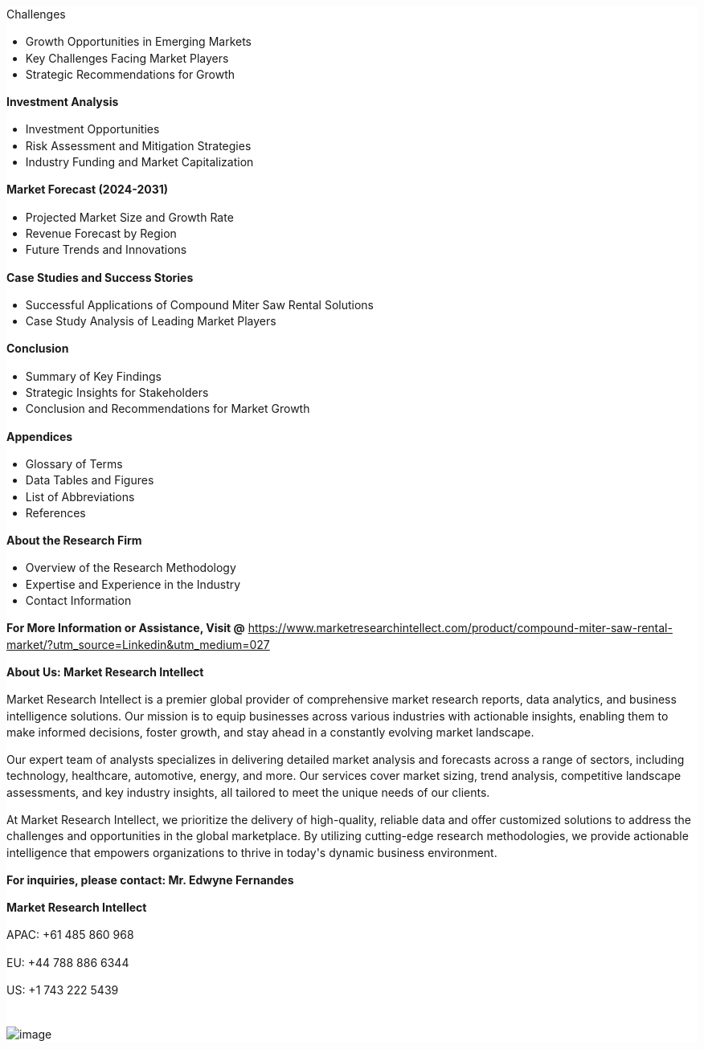 Challenges</strong></p><ul><li>Growth Opportunities in Emerging Markets</li><li>Key Challenges Facing Market Players</li><li>Strategic Recommendations for Growth</li></ul><p><strong>Investment Analysis</strong></p><ul><li>Investment Opportunities</li><li>Risk Assessment and Mitigation Strategies</li><li>Industry Funding and Market Capitalization</li></ul><p><strong>Market Forecast (2024-2031)</strong></p><ul><li>Projected Market Size and Growth Rate</li><li>Revenue Forecast by Region</li><li>Future Trends and Innovations</li></ul><p><strong>Case Studies and Success Stories</strong></p><ul><li>Successful Applications of Compound Miter Saw Rental Solutions</li><li>Case Study Analysis of Leading Market Players</li></ul><p><strong>Conclusion</strong></p><ul><li>Summary of Key Findings</li><li>Strategic Insights for Stakeholders</li><li>Conclusion and Recommendations for Market Growth</li></ul><p><strong>Appendices</strong></p><ul><li>Glossary of Terms</li><li>Data Tables and Figures</li><li>List of Abbreviations</li><li>References</li></ul><p><strong>About the Research Firm</strong></p><ul><li>Overview of the Research Methodology</li><li>Expertise and Experience in the Industry</li><li>Contact Information</li></ul></div><div class="article-main__content" data-test-id="publishing-text-block"><p><span class="font-[700]"><strong>For More Information or Assistance, Visit @</strong>&nbsp;<a href="https://www.marketresearchintellect.com/product/compound-miter-saw-rental-market/?utm_source=Linkedin&utm_medium=027">https://www.marketresearchintellect.com/product/compound-miter-saw-rental-market/?utm_source=Linkedin&utm_medium=027</a></span></p><p><strong>About Us: Market Research Intellect</strong></p><p>Market Research Intellect is a premier global provider of comprehensive market research reports, data analytics, and business intelligence solutions. Our mission is to equip businesses across various industries with actionable insights, enabling them to make informed decisions, foster growth, and stay ahead in a constantly evolving market landscape.</p><p>Our expert team of analysts specializes in delivering detailed market analysis and forecasts across a range of sectors, including technology, healthcare, automotive, energy, and more. Our services cover market sizing, trend analysis, competitive landscape assessments, and key industry insights, all tailored to meet the unique needs of our clients.</p><p>At Market Research Intellect, we prioritize the delivery of high-quality, reliable data and offer customized solutions to address the challenges and opportunities in the global marketplace. By utilizing cutting-edge research methodologies, we provide actionable intelligence that empowers organizations to thrive in today's dynamic business environment.</p><p><strong>For inquiries, please contact: Mr. Edwyne Fernandes</strong></p><p><strong>Market Research Intellect</strong></p><p>APAC: +61 485 860 968</p><p>EU: +44 788 886 6344</p><p>US: +1 743 222 5439</p></div><div class="article-main__content" data-test-id="publishing-text-block">&nbsp;</div>
![image](https://github.com/user-attachments/assets/6449e4d0-93e6-4612-98e1-f53cc49e23ce)
